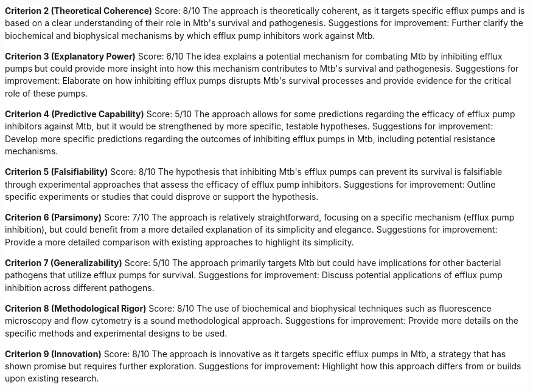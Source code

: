 **Criterion 2 (Theoretical Coherence)**
Score: 8/10
The approach is theoretically coherent, as it targets specific efflux pumps and is based on a clear understanding of their role in Mtb's survival and pathogenesis. 
Suggestions for improvement: Further clarify the biochemical and biophysical mechanisms by which efflux pump inhibitors work against Mtb.

**Criterion 3 (Explanatory Power)**
Score: 6/10
The idea explains a potential mechanism for combating Mtb by inhibiting efflux pumps but could provide more insight into how this mechanism contributes to Mtb's survival and pathogenesis.
Suggestions for improvement: Elaborate on how inhibiting efflux pumps disrupts Mtb's survival processes and provide evidence for the critical role of these pumps.

**Criterion 4 (Predictive Capability)**
Score: 5/10
The approach allows for some predictions regarding the efficacy of efflux pump inhibitors against Mtb, but it would be strengthened by more specific, testable hypotheses.
Suggestions for improvement: Develop more specific predictions regarding the outcomes of inhibiting efflux pumps in Mtb, including potential resistance mechanisms.

**Criterion 5 (Falsifiability)**
Score: 8/10
The hypothesis that inhibiting Mtb's efflux pumps can prevent its survival is falsifiable through experimental approaches that assess the efficacy of efflux pump inhibitors.
Suggestions for improvement: Outline specific experiments or studies that could disprove or support the hypothesis.

**Criterion 6 (Parsimony)**
Score: 7/10
The approach is relatively straightforward, focusing on a specific mechanism (efflux pump inhibition), but could benefit from a more detailed explanation of its simplicity and elegance.
Suggestions for improvement: Provide a more detailed comparison with existing approaches to highlight its simplicity.

**Criterion 7 (Generalizability)**
Score: 5/10
The approach primarily targets Mtb but could have implications for other bacterial pathogens that utilize efflux pumps for survival.
Suggestions for improvement: Discuss potential applications of efflux pump inhibition across different pathogens.

**Criterion 8 (Methodological Rigor)**
Score: 8/10
The use of biochemical and biophysical techniques such as fluorescence microscopy and flow cytometry is a sound methodological approach.
Suggestions for improvement: Provide more details on the specific methods and experimental designs to be used.

**Criterion 9 (Innovation)**
Score: 8/10
The approach is innovative as it targets specific efflux pumps in Mtb, a strategy that has shown promise but requires further exploration.
Suggestions for improvement: Highlight how this approach differs from or builds upon existing research.
